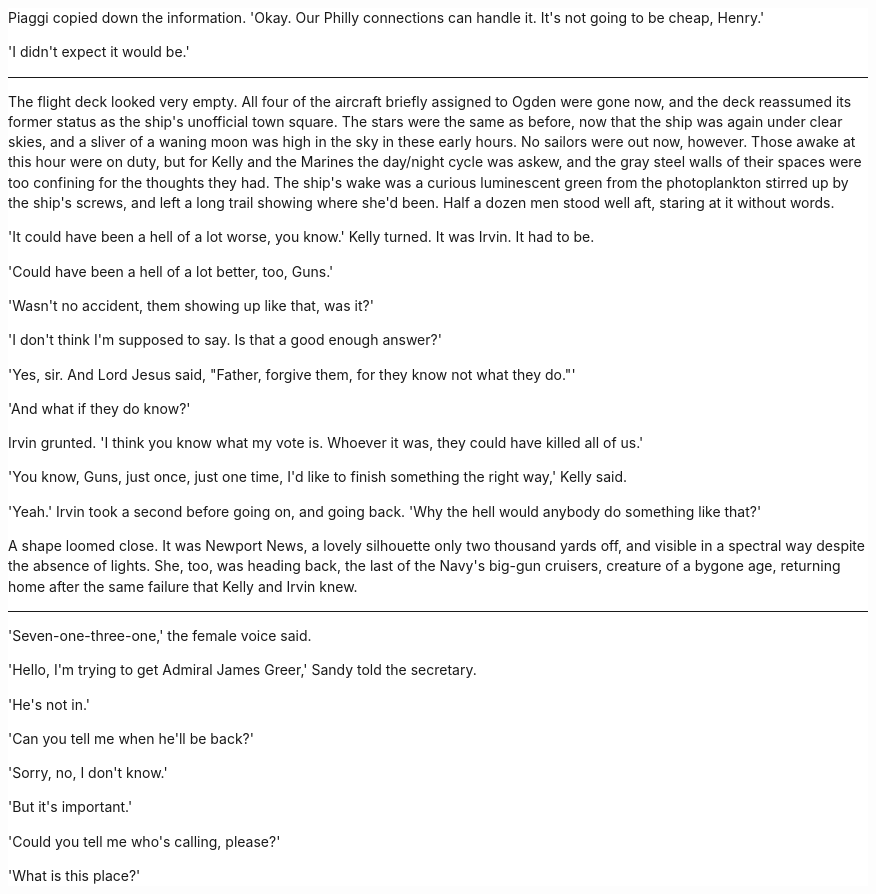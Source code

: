 Piaggi copied down the information. 'Okay. Our Philly connections can handle it. It's not going to be cheap, Henry.'

'I didn't expect it would be.'

* * *

The flight deck looked very empty. All four of the aircraft briefly assigned to Ogden were gone now, and the deck reassumed its former status as the ship's unofficial town square. The stars were the same as before, now that the ship was again under clear skies, and a sliver of a waning moon was high in the sky in these early hours. No sailors were out now, however. Those awake at this hour were on duty, but for Kelly and the Marines the day/night cycle was askew, and the gray steel walls of their spaces were too confining for the thoughts they had. The ship's wake was a curious luminescent green from the photoplankton stirred up by the ship's screws, and left a long trail showing where she'd been. Half a dozen men stood well aft, staring at it without words.

'It could have been a hell of a lot worse, you know.' Kelly turned. It was Irvin. It had to be.

'Could have been a hell of a lot better, too, Guns.'

'Wasn't no accident, them showing up like that, was it?'

'I don't think I'm supposed to say. Is that a good enough answer?'

'Yes, sir. And Lord Jesus said, "Father, forgive them, for they know not what they do."'

'And what if they do know?'

Irvin grunted. 'I think you know what my vote is. Whoever it was, they could have killed all of us.'

'You know, Guns, just once, just one time, I'd like to finish something the right way,' Kelly said.

'Yeah.' Irvin took a second before going on, and going back. 'Why the hell would anybody do something like that?'

A shape loomed close. It was Newport News, a lovely silhouette only two thousand yards off, and visible in a spectral way despite the absence of lights. She, too, was heading back, the last of the Navy's big-gun cruisers, creature of a bygone age, returning home after the same failure that Kelly and Irvin knew.





* * *

'Seven-one-three-one,' the female voice said.

'Hello, I'm trying to get Admiral James Greer,' Sandy told the secretary.

'He's not in.'

'Can you tell me when he'll be back?'

'Sorry, no, I don't know.'

'But it's important.'

'Could you tell me who's calling, please?'

'What is this place?'
